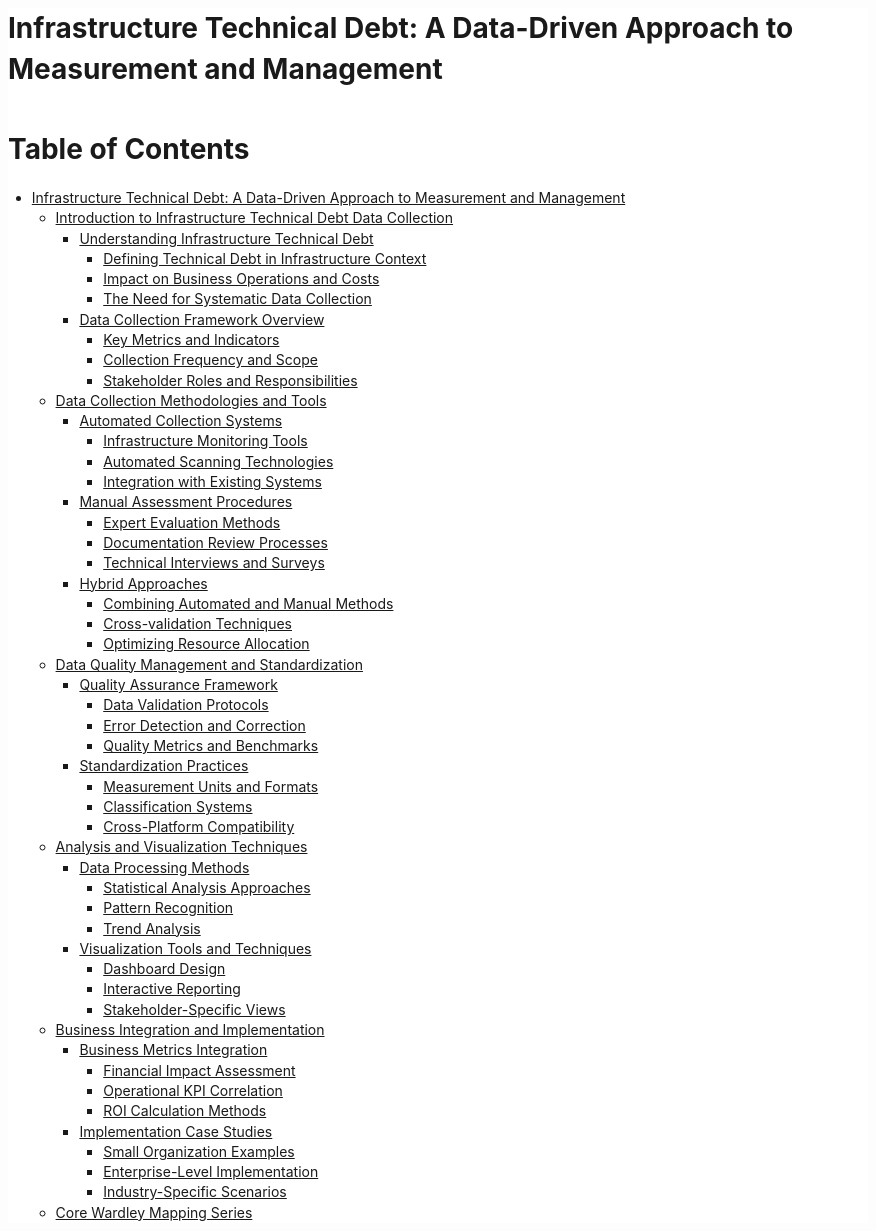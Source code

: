 # <a id="infrastructure-technical-debt-a-data-driven-approach-to-measurement-and-management"></a>Infrastructure Technical Debt: A Data-Driven Approach to Measurement and Management

# Table of Contents

- [Infrastructure Technical Debt: A Data-Driven Approach to Measurement and Management](#infrastructure-technical-debt-a-data-driven-approach-to-measurement-and-management)
  - [Introduction to Infrastructure Technical Debt Data Collection](#introduction-to-infrastructure-technical-debt-data-collection)
    - [Understanding Infrastructure Technical Debt](#understanding-infrastructure-technical-debt)
      - [Defining Technical Debt in Infrastructure Context](#defining-technical-debt-in-infrastructure-context)
      - [Impact on Business Operations and Costs](#impact-on-business-operations-and-costs)
      - [The Need for Systematic Data Collection](#the-need-for-systematic-data-collection)
    - [Data Collection Framework Overview](#data-collection-framework-overview)
      - [Key Metrics and Indicators](#key-metrics-and-indicators)
      - [Collection Frequency and Scope](#collection-frequency-and-scope)
      - [Stakeholder Roles and Responsibilities](#stakeholder-roles-and-responsibilities)
  - [Data Collection Methodologies and Tools](#data-collection-methodologies-and-tools)
    - [Automated Collection Systems](#automated-collection-systems)
      - [Infrastructure Monitoring Tools](#infrastructure-monitoring-tools)
      - [Automated Scanning Technologies](#automated-scanning-technologies)
      - [Integration with Existing Systems](#integration-with-existing-systems)
    - [Manual Assessment Procedures](#manual-assessment-procedures)
      - [Expert Evaluation Methods](#expert-evaluation-methods)
      - [Documentation Review Processes](#documentation-review-processes)
      - [Technical Interviews and Surveys](#technical-interviews-and-surveys)
    - [Hybrid Approaches](#hybrid-approaches)
      - [Combining Automated and Manual Methods](#combining-automated-and-manual-methods)
      - [Cross-validation Techniques](#cross-validation-techniques)
      - [Optimizing Resource Allocation](#optimizing-resource-allocation)
  - [Data Quality Management and Standardization](#data-quality-management-and-standardization)
    - [Quality Assurance Framework](#quality-assurance-framework)
      - [Data Validation Protocols](#data-validation-protocols)
      - [Error Detection and Correction](#error-detection-and-correction)
      - [Quality Metrics and Benchmarks](#quality-metrics-and-benchmarks)
    - [Standardization Practices](#standardization-practices)
      - [Measurement Units and Formats](#measurement-units-and-formats)
      - [Classification Systems](#classification-systems)
      - [Cross-Platform Compatibility](#cross-platform-compatibility)
  - [Analysis and Visualization Techniques](#analysis-and-visualization-techniques)
    - [Data Processing Methods](#data-processing-methods)
      - [Statistical Analysis Approaches](#statistical-analysis-approaches)
      - [Pattern Recognition](#pattern-recognition)
      - [Trend Analysis](#trend-analysis)
    - [Visualization Tools and Techniques](#visualization-tools-and-techniques)
      - [Dashboard Design](#dashboard-design)
      - [Interactive Reporting](#interactive-reporting)
      - [Stakeholder-Specific Views](#stakeholder-specific-views)
  - [Business Integration and Implementation](#business-integration-and-implementation)
    - [Business Metrics Integration](#business-metrics-integration)
      - [Financial Impact Assessment](#financial-impact-assessment)
      - [Operational KPI Correlation](#operational-kpi-correlation)
      - [ROI Calculation Methods](#roi-calculation-methods)
    - [Implementation Case Studies](#implementation-case-studies)
      - [Small Organization Examples](#small-organization-examples)
      - [Enterprise-Level Implementation](#enterprise-level-implementation)
      - [Industry-Specific Scenarios](#industry-specific-scenarios)
  - [Core Wardley Mapping Series](#core-wardley-mapping-series)